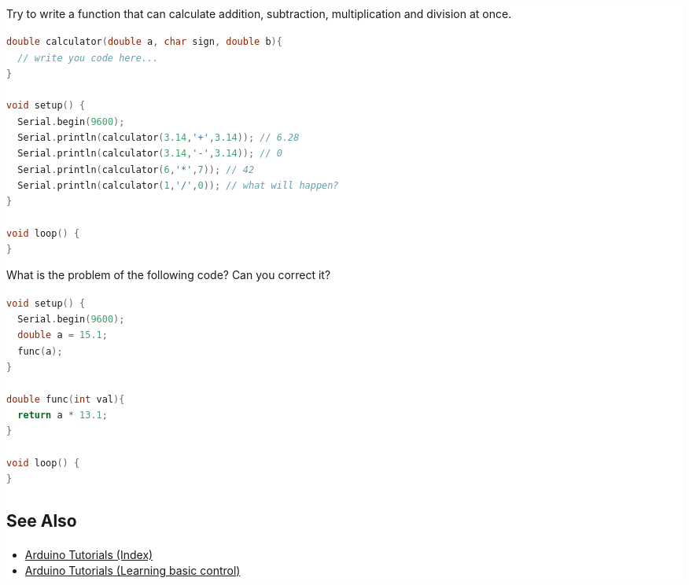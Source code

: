 Try to write a function that can calculate addition, subtraction, multiplication and division at once.

```cpp
double calculator(double a, char sign, double b){
  // write you code here...
}

void setup() {
  Serial.begin(9600);
  Serial.println(calculator(3.14,'+',3.14)); // 6.28
  Serial.println(calculator(3.14,'-',3.14)); // 0
  Serial.println(calculator(6,'*',7)); // 42
  Serial.println(calculator(1,'/',0)); // what will happen?
}

void loop() {
}
```

What is the problem of the following code? Can you correct it?

```cpp
void setup() {
  Serial.begin(9600);
  double a = 15.1;
  func(a);
}

double func(int val){
  return a * 13.1;
}

void loop() {
}
```

## See Also
* [Arduino Tutorials (Index)](Arduino-Tutorials-(Index))
* [Arduino Tutorials (Learning basic control)](Arduino-Tutorials-(Learning-basic-control))